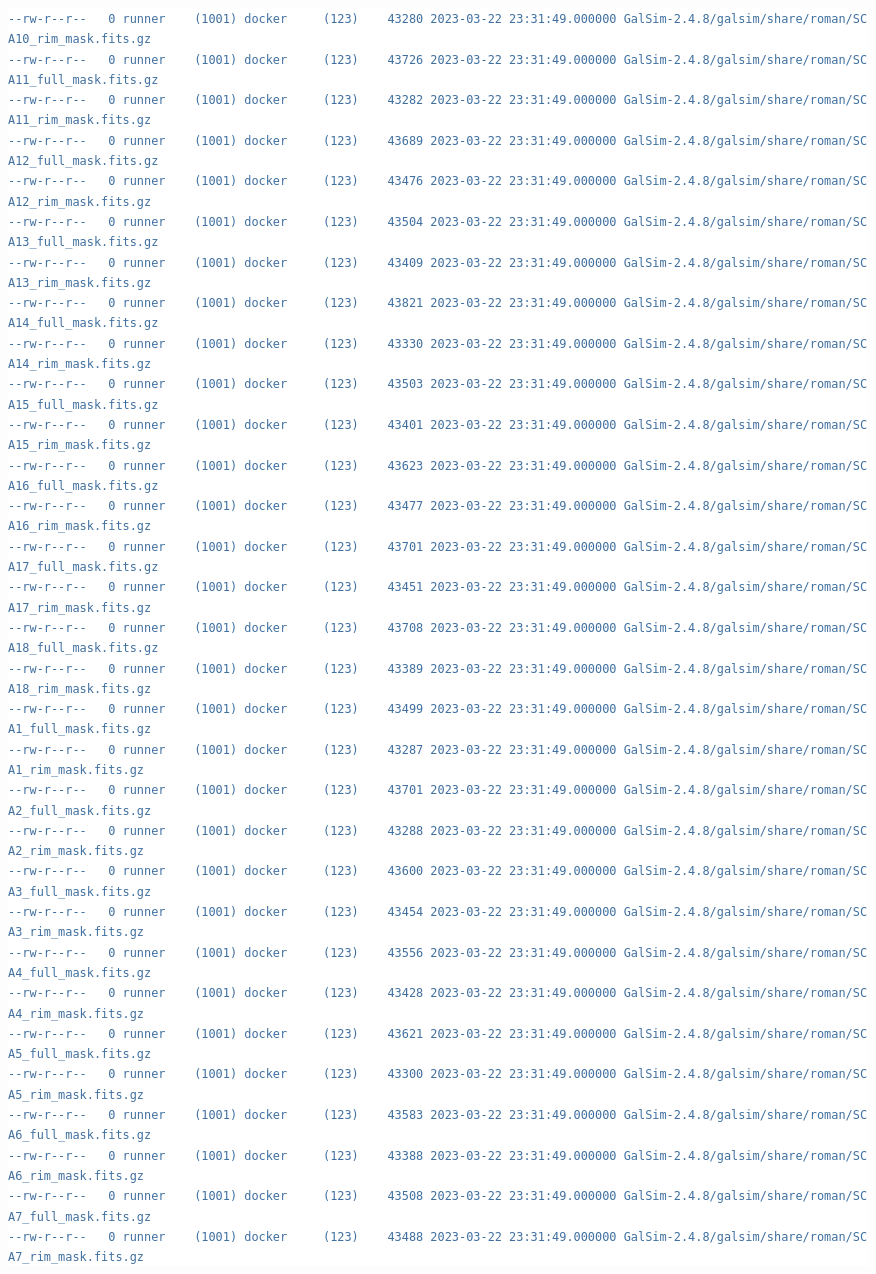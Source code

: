 ```diff
--rw-r--r--   0 runner    (1001) docker     (123)    43280 2023-03-22 23:31:49.000000 GalSim-2.4.8/galsim/share/roman/SCA10_rim_mask.fits.gz
--rw-r--r--   0 runner    (1001) docker     (123)    43726 2023-03-22 23:31:49.000000 GalSim-2.4.8/galsim/share/roman/SCA11_full_mask.fits.gz
--rw-r--r--   0 runner    (1001) docker     (123)    43282 2023-03-22 23:31:49.000000 GalSim-2.4.8/galsim/share/roman/SCA11_rim_mask.fits.gz
--rw-r--r--   0 runner    (1001) docker     (123)    43689 2023-03-22 23:31:49.000000 GalSim-2.4.8/galsim/share/roman/SCA12_full_mask.fits.gz
--rw-r--r--   0 runner    (1001) docker     (123)    43476 2023-03-22 23:31:49.000000 GalSim-2.4.8/galsim/share/roman/SCA12_rim_mask.fits.gz
--rw-r--r--   0 runner    (1001) docker     (123)    43504 2023-03-22 23:31:49.000000 GalSim-2.4.8/galsim/share/roman/SCA13_full_mask.fits.gz
--rw-r--r--   0 runner    (1001) docker     (123)    43409 2023-03-22 23:31:49.000000 GalSim-2.4.8/galsim/share/roman/SCA13_rim_mask.fits.gz
--rw-r--r--   0 runner    (1001) docker     (123)    43821 2023-03-22 23:31:49.000000 GalSim-2.4.8/galsim/share/roman/SCA14_full_mask.fits.gz
--rw-r--r--   0 runner    (1001) docker     (123)    43330 2023-03-22 23:31:49.000000 GalSim-2.4.8/galsim/share/roman/SCA14_rim_mask.fits.gz
--rw-r--r--   0 runner    (1001) docker     (123)    43503 2023-03-22 23:31:49.000000 GalSim-2.4.8/galsim/share/roman/SCA15_full_mask.fits.gz
--rw-r--r--   0 runner    (1001) docker     (123)    43401 2023-03-22 23:31:49.000000 GalSim-2.4.8/galsim/share/roman/SCA15_rim_mask.fits.gz
--rw-r--r--   0 runner    (1001) docker     (123)    43623 2023-03-22 23:31:49.000000 GalSim-2.4.8/galsim/share/roman/SCA16_full_mask.fits.gz
--rw-r--r--   0 runner    (1001) docker     (123)    43477 2023-03-22 23:31:49.000000 GalSim-2.4.8/galsim/share/roman/SCA16_rim_mask.fits.gz
--rw-r--r--   0 runner    (1001) docker     (123)    43701 2023-03-22 23:31:49.000000 GalSim-2.4.8/galsim/share/roman/SCA17_full_mask.fits.gz
--rw-r--r--   0 runner    (1001) docker     (123)    43451 2023-03-22 23:31:49.000000 GalSim-2.4.8/galsim/share/roman/SCA17_rim_mask.fits.gz
--rw-r--r--   0 runner    (1001) docker     (123)    43708 2023-03-22 23:31:49.000000 GalSim-2.4.8/galsim/share/roman/SCA18_full_mask.fits.gz
--rw-r--r--   0 runner    (1001) docker     (123)    43389 2023-03-22 23:31:49.000000 GalSim-2.4.8/galsim/share/roman/SCA18_rim_mask.fits.gz
--rw-r--r--   0 runner    (1001) docker     (123)    43499 2023-03-22 23:31:49.000000 GalSim-2.4.8/galsim/share/roman/SCA1_full_mask.fits.gz
--rw-r--r--   0 runner    (1001) docker     (123)    43287 2023-03-22 23:31:49.000000 GalSim-2.4.8/galsim/share/roman/SCA1_rim_mask.fits.gz
--rw-r--r--   0 runner    (1001) docker     (123)    43701 2023-03-22 23:31:49.000000 GalSim-2.4.8/galsim/share/roman/SCA2_full_mask.fits.gz
--rw-r--r--   0 runner    (1001) docker     (123)    43288 2023-03-22 23:31:49.000000 GalSim-2.4.8/galsim/share/roman/SCA2_rim_mask.fits.gz
--rw-r--r--   0 runner    (1001) docker     (123)    43600 2023-03-22 23:31:49.000000 GalSim-2.4.8/galsim/share/roman/SCA3_full_mask.fits.gz
--rw-r--r--   0 runner    (1001) docker     (123)    43454 2023-03-22 23:31:49.000000 GalSim-2.4.8/galsim/share/roman/SCA3_rim_mask.fits.gz
--rw-r--r--   0 runner    (1001) docker     (123)    43556 2023-03-22 23:31:49.000000 GalSim-2.4.8/galsim/share/roman/SCA4_full_mask.fits.gz
--rw-r--r--   0 runner    (1001) docker     (123)    43428 2023-03-22 23:31:49.000000 GalSim-2.4.8/galsim/share/roman/SCA4_rim_mask.fits.gz
--rw-r--r--   0 runner    (1001) docker     (123)    43621 2023-03-22 23:31:49.000000 GalSim-2.4.8/galsim/share/roman/SCA5_full_mask.fits.gz
--rw-r--r--   0 runner    (1001) docker     (123)    43300 2023-03-22 23:31:49.000000 GalSim-2.4.8/galsim/share/roman/SCA5_rim_mask.fits.gz
--rw-r--r--   0 runner    (1001) docker     (123)    43583 2023-03-22 23:31:49.000000 GalSim-2.4.8/galsim/share/roman/SCA6_full_mask.fits.gz
--rw-r--r--   0 runner    (1001) docker     (123)    43388 2023-03-22 23:31:49.000000 GalSim-2.4.8/galsim/share/roman/SCA6_rim_mask.fits.gz
--rw-r--r--   0 runner    (1001) docker     (123)    43508 2023-03-22 23:31:49.000000 GalSim-2.4.8/galsim/share/roman/SCA7_full_mask.fits.gz
--rw-r--r--   0 runner    (1001) docker     (123)    43488 2023-03-22 23:31:49.000000 GalSim-2.4.8/galsim/share/roman/SCA7_rim_mask.fits.gz
```